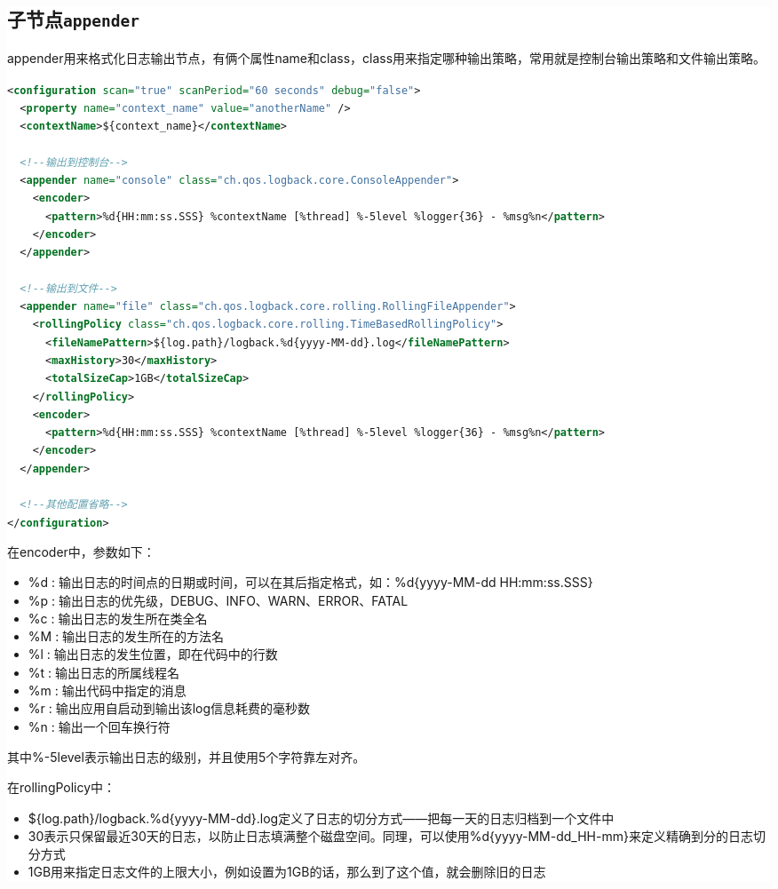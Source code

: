 ## 子节点`appender`

appender用来格式化日志输出节点，有俩个属性name和class，class用来指定哪种输出策略，常用就是控制台输出策略和文件输出策略。


```xml
<configuration scan="true" scanPeriod="60 seconds" debug="false">
  <property name="context_name" value="anotherName" />
  <contextName>${context_name}</contextName>

  <!--输出到控制台-->
  <appender name="console" class="ch.qos.logback.core.ConsoleAppender">
    <encoder>
      <pattern>%d{HH:mm:ss.SSS} %contextName [%thread] %-5level %logger{36} - %msg%n</pattern>
    </encoder>
  </appender>

  <!--输出到文件-->
  <appender name="file" class="ch.qos.logback.core.rolling.RollingFileAppender">
    <rollingPolicy class="ch.qos.logback.core.rolling.TimeBasedRollingPolicy">
      <fileNamePattern>${log.path}/logback.%d{yyyy-MM-dd}.log</fileNamePattern>
      <maxHistory>30</maxHistory>
      <totalSizeCap>1GB</totalSizeCap>
    </rollingPolicy>
    <encoder>
      <pattern>%d{HH:mm:ss.SSS} %contextName [%thread] %-5level %logger{36} - %msg%n</pattern>
    </encoder>
  </appender>
  
  <!--其他配置省略-->
</configuration>
```

在encoder中，参数如下：

- %d : 输出日志的时间点的日期或时间，可以在其后指定格式，如：%d{yyyy-MM-dd HH:mm:ss.SSS}
- %p : 输出日志的优先级，DEBUG、INFO、WARN、ERROR、FATAL
- %c : 输出日志的发生所在类全名
- %M : 输出日志的发生所在的方法名
- %l : 输出日志的发生位置，即在代码中的行数
- %t : 输出日志的所属线程名
- %m : 输出代码中指定的消息
- %r : 输出应用自启动到输出该log信息耗费的毫秒数
- %n : 输出一个回车换行符

其中%-5level表示输出日志的级别，并且使用5个字符靠左对齐。


在rollingPolicy中：

- <fileNamePattern>${log.path}/logback.%d{yyyy-MM-dd}.log</fileNamePattern>定义了日志的切分方式——把每一天的日志归档到一个文件中
- <maxHistory>30</maxHistory>表示只保留最近30天的日志，以防止日志填满整个磁盘空间。同理，可以使用%d{yyyy-MM-dd_HH-mm}来定义精确到分的日志切分方式
- <totalSizeCap>1GB</totalSizeCap>用来指定日志文件的上限大小，例如设置为1GB的话，那么到了这个值，就会删除旧的日志
